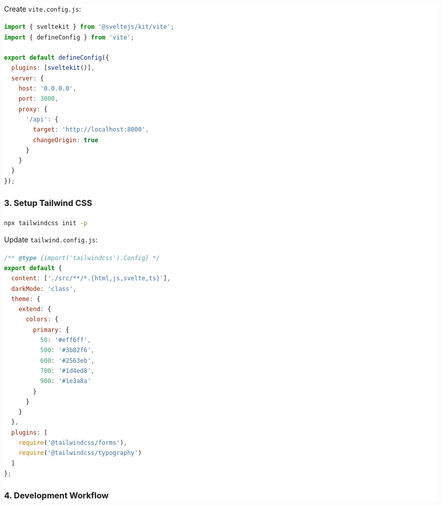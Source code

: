 Create `vite.config.js`:
```javascript
import { sveltekit } from '@sveltejs/kit/vite';
import { defineConfig } from 'vite';

export default defineConfig({
  plugins: [sveltekit()],
  server: {
    host: '0.0.0.0',
    port: 3000,
    proxy: {
      '/api': {
        target: 'http://localhost:8000',
        changeOrigin: true
      }
    }
  }
});
```

### 3. Setup Tailwind CSS

```bash
npx tailwindcss init -p
```

Update `tailwind.config.js`:
```javascript
/** @type {import('tailwindcss').Config} */
export default {
  content: ['./src/**/*.{html,js,svelte,ts}'],
  darkMode: 'class',
  theme: {
    extend: {
      colors: {
        primary: {
          50: '#eff6ff',
          500: '#3b82f6',
          600: '#2563eb',
          700: '#1d4ed8',
          900: '#1e3a8a'
        }
      }
    }
  },
  plugins: [
    require('@tailwindcss/forms'),
    require('@tailwindcss/typography')
  ]
};
```

### 4. Development Workflow
